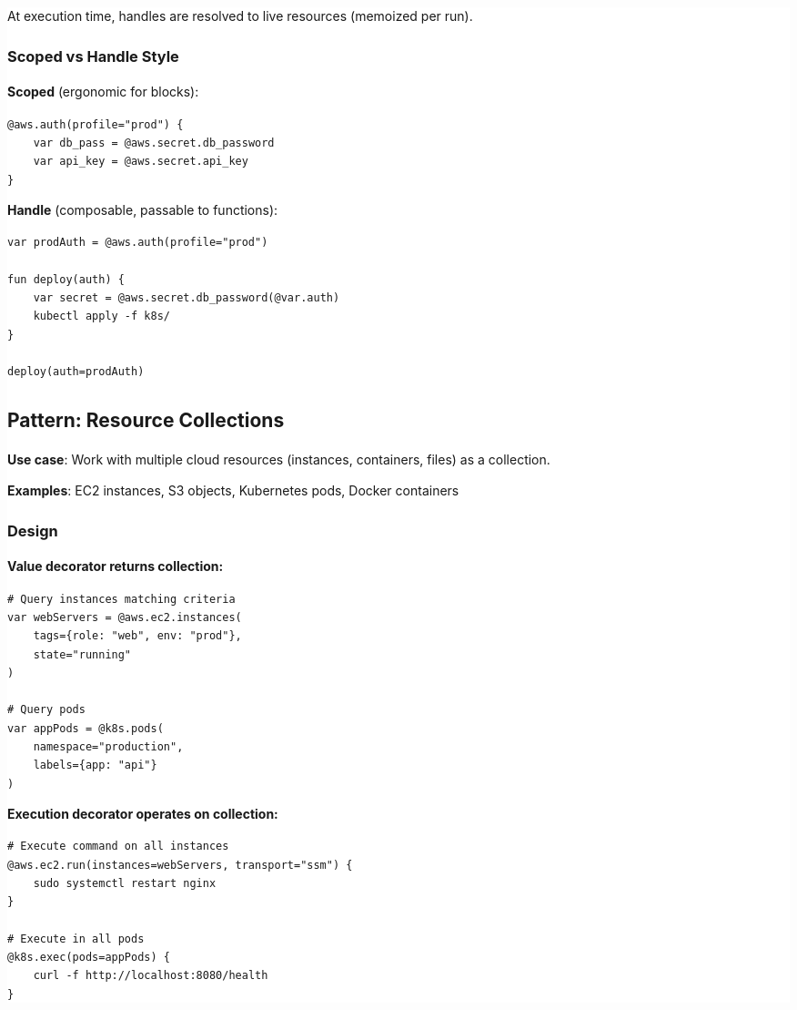 At execution time, handles are resolved to live resources (memoized per run).

### Scoped vs Handle Style

**Scoped** (ergonomic for blocks):
```opal
@aws.auth(profile="prod") {
    var db_pass = @aws.secret.db_password
    var api_key = @aws.secret.api_key
}
```

**Handle** (composable, passable to functions):
```opal
var prodAuth = @aws.auth(profile="prod")

fun deploy(auth) {
    var secret = @aws.secret.db_password(@var.auth)
    kubectl apply -f k8s/
}

deploy(auth=prodAuth)
```

## Pattern: Resource Collections

**Use case**: Work with multiple cloud resources (instances, containers, files) as a collection.

**Examples**: EC2 instances, S3 objects, Kubernetes pods, Docker containers

### Design

**Value decorator returns collection:**
```opal
# Query instances matching criteria
var webServers = @aws.ec2.instances(
    tags={role: "web", env: "prod"},
    state="running"
)

# Query pods
var appPods = @k8s.pods(
    namespace="production",
    labels={app: "api"}
)
```

**Execution decorator operates on collection:**
```opal
# Execute command on all instances
@aws.ec2.run(instances=webServers, transport="ssm") {
    sudo systemctl restart nginx
}

# Execute in all pods
@k8s.exec(pods=appPods) {
    curl -f http://localhost:8080/health
}
```
